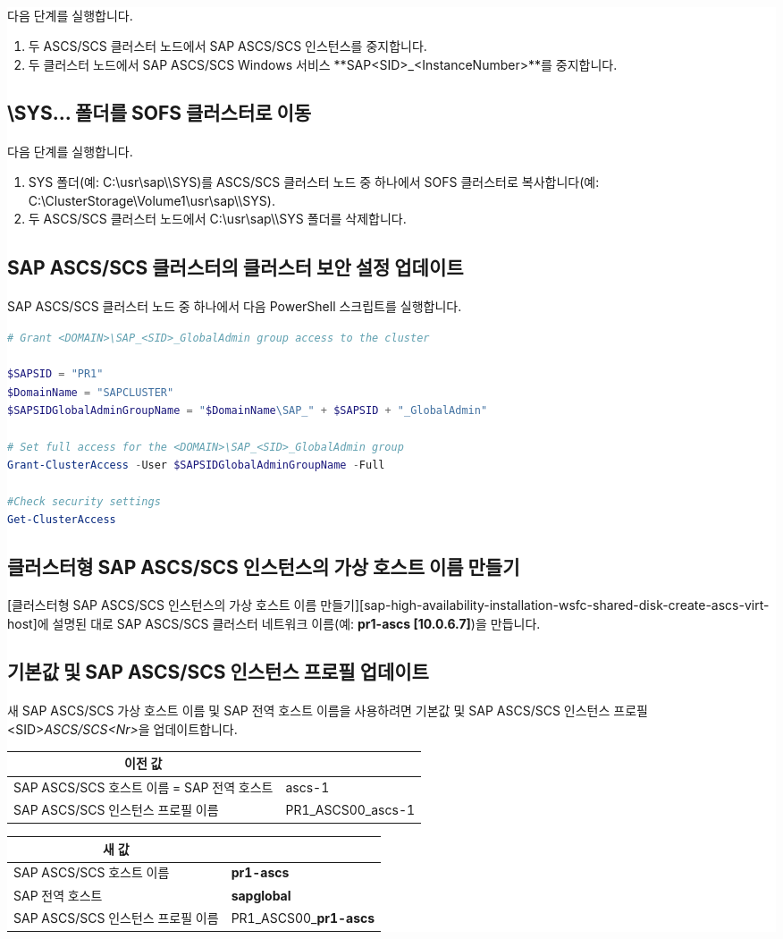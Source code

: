 다음 단계를 실행합니다.
1. 두 ASCS/SCS 클러스터 노드에서 SAP ASCS/SCS 인스턴스를 중지합니다.
2. 두 클러스터 노드에서 SAP ASCS/SCS Windows 서비스 **SAP\<SID>_\<InstanceNumber>**를 중지합니다.

## <a name="move-the-sys-folder-to-the-sofs-cluster"></a>\SYS\... 폴더를 SOFS 클러스터로 이동

다음 단계를 실행합니다.
1. SYS 폴더(예: C:\usr\sap\\<SID>\SYS)를 ASCS/SCS 클러스터 노드 중 하나에서 SOFS 클러스터로 복사합니다(예: C:\ClusterStorage\Volume1\usr\sap\\<SID>\SYS).
2. 두 ASCS/SCS 클러스터 노드에서 C:\usr\sap\\<SID>\SYS 폴더를 삭제합니다.

## <a name="update-the-cluster-security-setting-on-the-sap-ascsscs-cluster"></a>SAP ASCS/SCS 클러스터의 클러스터 보안 설정 업데이트

SAP ASCS/SCS 클러스터 노드 중 하나에서 다음 PowerShell 스크립트를 실행합니다.

```PowerShell
# Grant <DOMAIN>\SAP_<SID>_GlobalAdmin group access to the cluster

$SAPSID = "PR1"
$DomainName = "SAPCLUSTER"
$SAPSIDGlobalAdminGroupName = "$DomainName\SAP_" + $SAPSID + "_GlobalAdmin"

# Set full access for the <DOMAIN>\SAP_<SID>_GlobalAdmin group
Grant-ClusterAccess -User $SAPSIDGlobalAdminGroupName -Full

#Check security settings
Get-ClusterAccess
```

## <a name="create-a-virtual-host-name-for-the-clustered-sap-ascsscs-instance"></a>클러스터형 SAP ASCS/SCS 인스턴스의 가상 호스트 이름 만들기

[클러스터형 SAP ASCS/SCS 인스턴스의 가상 호스트 이름 만들기][sap-high-availability-installation-wsfc-shared-disk-create-ascs-virt-host]에 설명된 대로 SAP ASCS/SCS 클러스터 네트워크 이름(예: **pr1-ascs [10.0.6.7]**)을 만듭니다.

## <a name="update-the-default-and-sap-ascsscs-instance-profile"></a>기본값 및 SAP ASCS/SCS 인스턴스 프로필 업데이트

새 SAP ASCS/SCS 가상 호스트 이름 및 SAP 전역 호스트 이름을 사용하려면 기본값 및 SAP ASCS/SCS 인스턴스 프로필 \<SID>_ASCS/SCS\<Nr>_<Host>을 업데이트합니다.


| 이전 값 |  |
| --- | --- |
| SAP ASCS/SCS 호스트 이름 = SAP 전역 호스트 | ascs-1 |
| SAP ASCS/SCS 인스턴스 프로필 이름 | PR1_ASCS00_ascs-1 |

| 새 값 |  |
| --- | --- |
| SAP ASCS/SCS 호스트 이름 | **pr1-ascs** |
| SAP 전역 호스트 | **sapglobal** |
| SAP ASCS/SCS 인스턴스 프로필 이름 | PR1\_ASCS00\_**pr1-ascs** |

